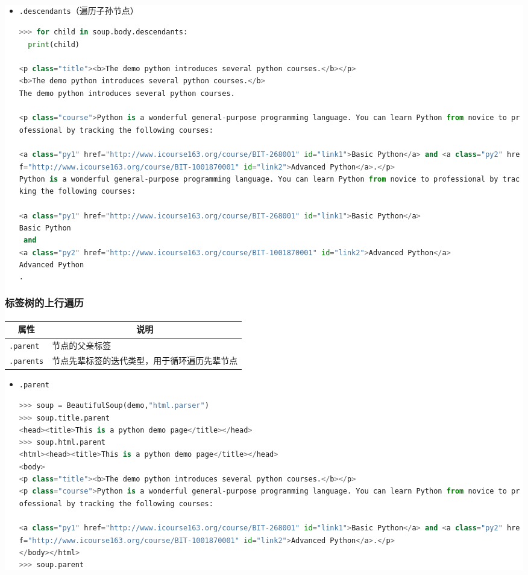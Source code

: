 - `.descendants`（遍历子孙节点）

  ```python
  >>> for child in soup.body.descendants:
  	print(child)
  
  <p class="title"><b>The demo python introduces several python courses.</b></p>
  <b>The demo python introduces several python courses.</b>
  The demo python introduces several python courses.
  
  <p class="course">Python is a wonderful general-purpose programming language. You can learn Python from novice to professional by tracking the following courses:
  
  <a class="py1" href="http://www.icourse163.org/course/BIT-268001" id="link1">Basic Python</a> and <a class="py2" href="http://www.icourse163.org/course/BIT-1001870001" id="link2">Advanced Python</a>.</p>
  Python is a wonderful general-purpose programming language. You can learn Python from novice to professional by tracking the following courses:
  
  <a class="py1" href="http://www.icourse163.org/course/BIT-268001" id="link1">Basic Python</a>
  Basic Python
   and 
  <a class="py2" href="http://www.icourse163.org/course/BIT-1001870001" id="link2">Advanced Python</a>
  Advanced Python
  .
  ```



### 标签树的上行遍历

| 属性       | 说明                                         |
| ---------- | -------------------------------------------- |
| `.parent`  | 节点的父亲标签                               |
| `.parents` | 节点先辈标签的迭代类型，用于循环遍历先辈节点 |

- `.parent`

  ```python
  >>> soup = BeautifulSoup(demo,"html.parser")
  >>> soup.title.parent
  <head><title>This is a python demo page</title></head>
  >>> soup.html.parent
  <html><head><title>This is a python demo page</title></head>
  <body>
  <p class="title"><b>The demo python introduces several python courses.</b></p>
  <p class="course">Python is a wonderful general-purpose programming language. You can learn Python from novice to professional by tracking the following courses:
  
  <a class="py1" href="http://www.icourse163.org/course/BIT-268001" id="link1">Basic Python</a> and <a class="py2" href="http://www.icourse163.org/course/BIT-1001870001" id="link2">Advanced Python</a>.</p>
  </body></html>
  >>> soup.parent
  ```
